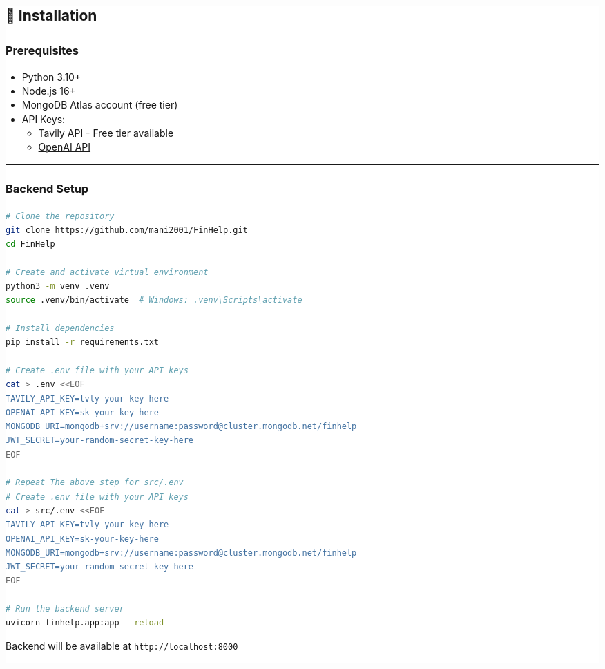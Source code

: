 
## 🚀 Installation

### Prerequisites

- Python 3.10+
- Node.js 16+
- MongoDB Atlas account (free tier)
- API Keys:
  - [Tavily API](https://tavily.com) - Free tier available
  - [OpenAI API](https://platform.openai.com/api-keys)

---

### Backend Setup
```bash
# Clone the repository
git clone https://github.com/mani2001/FinHelp.git
cd FinHelp

# Create and activate virtual environment
python3 -m venv .venv
source .venv/bin/activate  # Windows: .venv\Scripts\activate

# Install dependencies
pip install -r requirements.txt

# Create .env file with your API keys
cat > .env <<EOF
TAVILY_API_KEY=tvly-your-key-here
OPENAI_API_KEY=sk-your-key-here
MONGODB_URI=mongodb+srv://username:password@cluster.mongodb.net/finhelp
JWT_SECRET=your-random-secret-key-here
EOF

# Repeat The above step for src/.env
# Create .env file with your API keys
cat > src/.env <<EOF
TAVILY_API_KEY=tvly-your-key-here
OPENAI_API_KEY=sk-your-key-here
MONGODB_URI=mongodb+srv://username:password@cluster.mongodb.net/finhelp
JWT_SECRET=your-random-secret-key-here
EOF

# Run the backend server
uvicorn finhelp.app:app --reload
```

Backend will be available at `http://localhost:8000`

---
